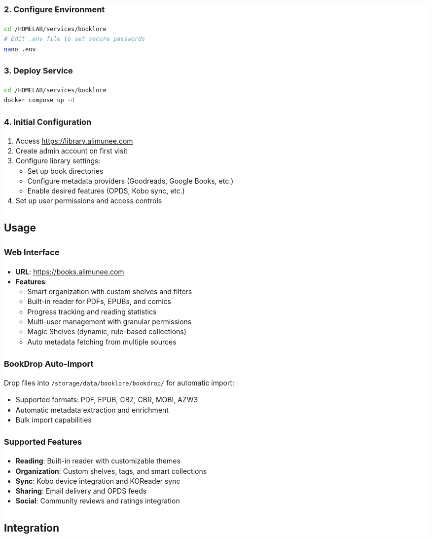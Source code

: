 ### 2. Configure Environment
```bash
cd /HOMELAB/services/booklore
# Edit .env file to set secure passwords
nano .env
```

### 3. Deploy Service
```bash
cd /HOMELAB/services/booklore
docker compose up -d
```

### 4. Initial Configuration
1. Access https://library.alimunee.com
2. Create admin account on first visit
3. Configure library settings:
   - Set up book directories
   - Configure metadata providers (Goodreads, Google Books, etc.)
   - Enable desired features (OPDS, Kobo sync, etc.)
4. Set up user permissions and access controls

## Usage

### Web Interface
- **URL**: https://books.alimunee.com
- **Features**:
  - Smart organization with custom shelves and filters
  - Built-in reader for PDFs, EPUBs, and comics
  - Progress tracking and reading statistics
  - Multi-user management with granular permissions
  - Magic Shelves (dynamic, rule-based collections)
  - Auto metadata fetching from multiple sources

### BookDrop Auto-Import
Drop files into `/storage/data/booklore/bookdrop/` for automatic import:
- Supported formats: PDF, EPUB, CBZ, CBR, MOBI, AZW3
- Automatic metadata extraction and enrichment
- Bulk import capabilities

### Supported Features
- **Reading**: Built-in reader with customizable themes
- **Organization**: Custom shelves, tags, and smart collections
- **Sync**: Kobo device integration and KOReader sync
- **Sharing**: Email delivery and OPDS feeds
- **Social**: Community reviews and ratings integration

## Integration
